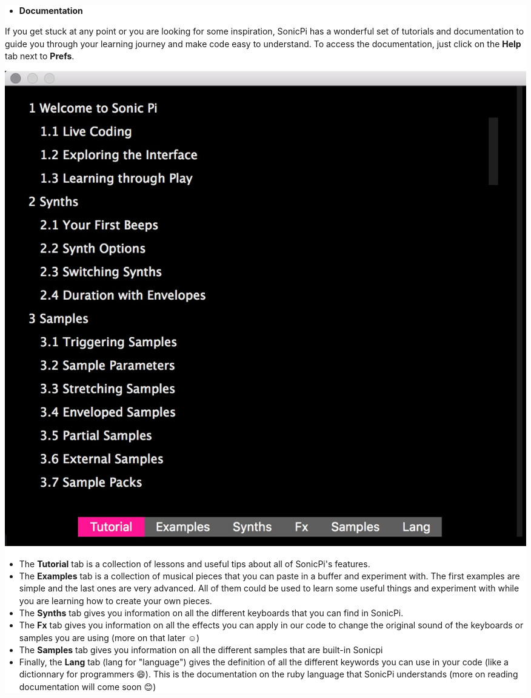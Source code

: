 * **Documentation**

If you get stuck at any point or you are looking for some inspiration, SonicPi has a wonderful set of tutorials and documentation to guide you through your learning journey and make code easy to understand. To access the documentation, just click on the **Help** tab next to **Prefs**.

![Help Panel](images/help.jpg?raw=true "SonicPi Help Panel")

  - The **Tutorial** tab is a collection of lessons and useful tips about all of SonicPi's features.
  - The **Examples** tab is a collection of musical pieces that you can paste in a buffer and experiment with. The first examples are simple and the last ones are very advanced. All of them could be used to learn some useful things and experiment with while you are learning how to create your own pieces.
  - The **Synths** tab gives you information on all the different keyboards that you can find in SonicPi.
  - The **Fx** tab gives you information on all the effects you can apply in our code to change the original sound of the keyboards or samples you are using (more on that later :relaxed:)
  - The **Samples** tab gives you information on all the different samples that are built-in Sonicpi
  - Finally, the **Lang** tab (lang for "language") gives the definition of all the different keywords you can use in your code (like a dictionnary for programmers :smile:). This is the documentation on the ruby language that SonicPi understands (more on reading documentation will come soon :blush:)
